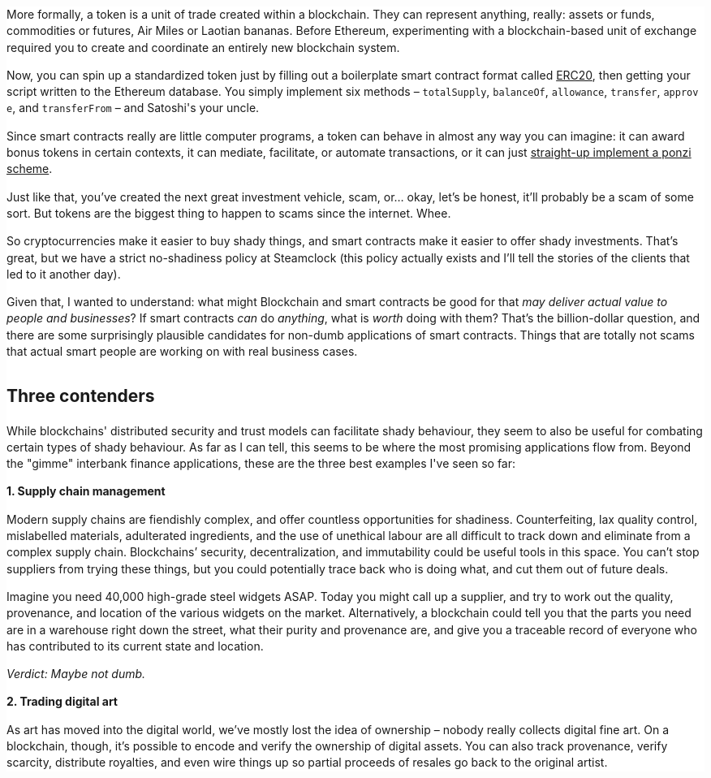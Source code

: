 
More formally, a token is a unit of trade created within a blockchain. They can represent anything, really: assets or funds, commodities or futures, Air Miles or Laotian bananas. Before Ethereum, experimenting with a blockchain-based unit of exchange required you to create and coordinate an entirely new blockchain system. 

Now, you can spin up a standardized token just by filling out a boilerplate smart contract format called [ERC20](https://en.wikipedia.org/wiki/ERC20), then getting your script written to the Ethereum database. You simply implement six methods &ndash; `totalSupply`, `balanceOf`, `allowance`, `transfer`, `approve`, and `transferFrom` &ndash; and Satoshi's your uncle.

Since smart contracts really are little computer programs, a token can behave in almost any way you can imagine: it can award bonus tokens in certain contexts, it can mediate, facilitate, or automate transactions, or it can just [straight-up implement a ponzi scheme](http://ponzicoin.co/home.html).

Just like that, you’ve created the next great investment vehicle, scam, or… okay, let’s be honest, it’ll probably be a scam of some sort. But tokens are the biggest thing to happen to scams since the internet. Whee.

So cryptocurrencies make it easier to buy shady things, and smart contracts make it easier to offer shady investments. That’s great, but we have a strict no-shadiness policy at Steamclock (this policy actually exists and I’ll tell the stories of the clients that led to it another day).

Given that, I wanted to understand: what might Blockchain and smart contracts be good for that *may deliver actual value to people and businesses*? If smart contracts *can* do *anything*, what is *worth* doing with them? That’s the billion-dollar question, and there are some surprisingly plausible candidates for non-dumb applications of smart contracts. Things that are totally not scams that actual smart people are working on with real business cases.

## Three contenders
While blockchains' distributed security and trust models can facilitate shady behaviour, they seem to also be useful for combating certain types of shady behaviour. As far as I can tell, this seems to be where the most promising applications flow from. Beyond the "gimme" interbank finance applications, these are the three best examples I've seen so far:

**1. Supply chain management**

Modern supply chains are fiendishly complex, and offer countless opportunities for shadiness. Counterfeiting, lax quality control, mislabelled materials, adulterated ingredients, and the use of unethical labour are all difficult to track down and eliminate from a complex supply chain. Blockchains’ security, decentralization, and immutability could be useful tools in this space. You can’t stop suppliers from trying these things, but you could potentially trace back who is doing what, and cut them out of future deals.

Imagine you need 40,000 high-grade steel widgets ASAP. Today you might call up a supplier, and try to work out the quality, provenance, and location of the various widgets on the market. Alternatively, a blockchain could tell you that the parts you need are in a warehouse right down the street, what their purity and provenance are, and give you a traceable record of everyone who has contributed to its current state and location.

*Verdict: Maybe not dumb.*

**2. Trading digital art**

As art has moved into the digital world, we’ve mostly lost the idea of ownership &ndash; nobody really collects digital fine art. On a blockchain, though, it’s possible to encode and verify the ownership of digital assets. You can also track provenance, verify scarcity, distribute royalties, and even wire things up so partial proceeds of resales go back to the original artist.
